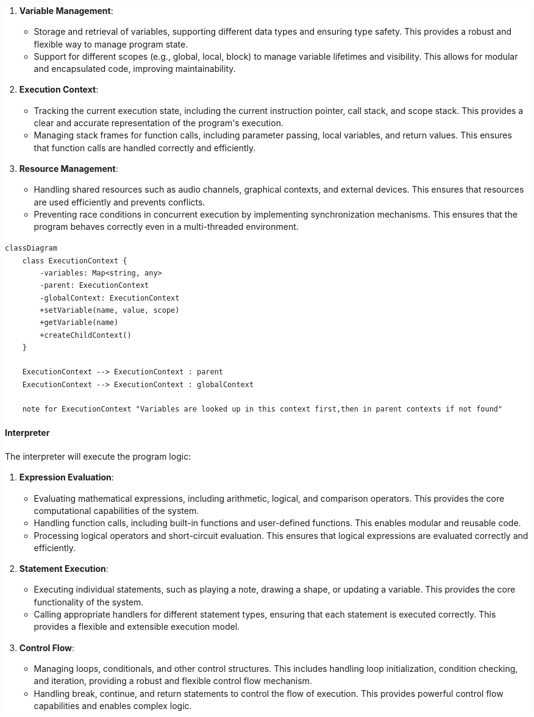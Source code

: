 1. **Variable Management**:
   - Storage and retrieval of variables, supporting different data types and ensuring type safety. This provides a robust and flexible way to manage program state.
   - Support for different scopes (e.g., global, local, block) to manage variable lifetimes and visibility. This allows for modular and encapsulated code, improving maintainability.

2. **Execution Context**:
   - Tracking the current execution state, including the current instruction pointer, call stack, and scope stack. This provides a clear and accurate representation of the program's execution.
   - Managing stack frames for function calls, including parameter passing, local variables, and return values. This ensures that function calls are handled correctly and efficiently.

3. **Resource Management**:
   - Handling shared resources such as audio channels, graphical contexts, and external devices. This ensures that resources are used efficiently and prevents conflicts.
   - Preventing race conditions in concurrent execution by implementing synchronization mechanisms. This ensures that the program behaves correctly even in a multi-threaded environment.

```mermaid
classDiagram
    class ExecutionContext {
        -variables: Map<string, any>
        -parent: ExecutionContext
        -globalContext: ExecutionContext
        +setVariable(name, value, scope)
        +getVariable(name)
        +createChildContext()
    }
    
    ExecutionContext --> ExecutionContext : parent
    ExecutionContext --> ExecutionContext : globalContext
    
    note for ExecutionContext "Variables are looked up in this context first,then in parent contexts if not found"
```

#### Interpreter

The interpreter will execute the program logic:

1. **Expression Evaluation**:
   - Evaluating mathematical expressions, including arithmetic, logical, and comparison operators. This provides the core computational capabilities of the system.
   - Handling function calls, including built-in functions and user-defined functions. This enables modular and reusable code.
   - Processing logical operators and short-circuit evaluation. This ensures that logical expressions are evaluated correctly and efficiently.

2. **Statement Execution**:
   - Executing individual statements, such as playing a note, drawing a shape, or updating a variable. This provides the core functionality of the system.
   - Calling appropriate handlers for different statement types, ensuring that each statement is executed correctly. This provides a flexible and extensible execution model.

3. **Control Flow**:
   - Managing loops, conditionals, and other control structures. This includes handling loop initialization, condition checking, and iteration, providing a robust and flexible control flow mechanism.
   - Handling break, continue, and return statements to control the flow of execution. This provides powerful control flow capabilities and enables complex logic.
